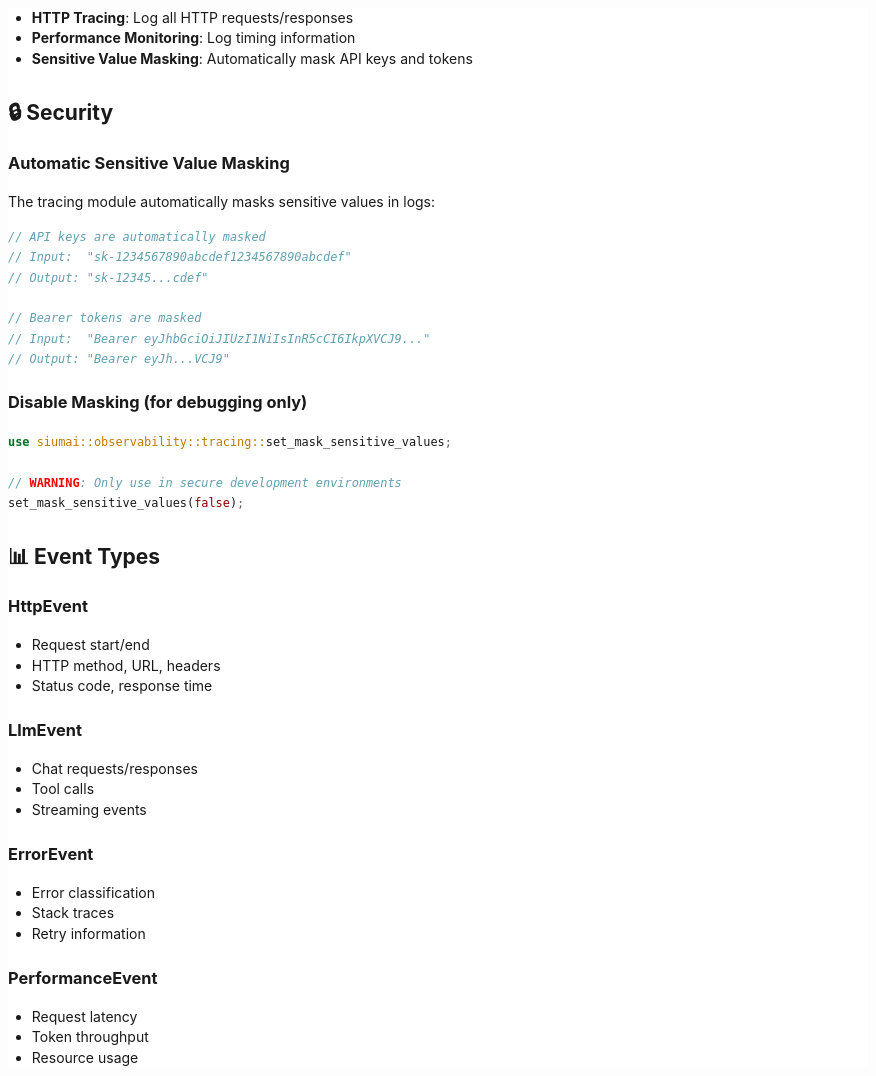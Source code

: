 - **HTTP Tracing**: Log all HTTP requests/responses
- **Performance Monitoring**: Log timing information
- **Sensitive Value Masking**: Automatically mask API keys and tokens

## 🔒 Security

### Automatic Sensitive Value Masking

The tracing module automatically masks sensitive values in logs:

```rust
// API keys are automatically masked
// Input:  "sk-1234567890abcdef1234567890abcdef"
// Output: "sk-12345...cdef"

// Bearer tokens are masked
// Input:  "Bearer eyJhbGciOiJIUzI1NiIsInR5cCI6IkpXVCJ9..."
// Output: "Bearer eyJh...VCJ9"
```

### Disable Masking (for debugging only)

```rust
use siumai::observability::tracing::set_mask_sensitive_values;

// WARNING: Only use in secure development environments
set_mask_sensitive_values(false);
```

## 📊 Event Types

### HttpEvent
- Request start/end
- HTTP method, URL, headers
- Status code, response time

### LlmEvent
- Chat requests/responses
- Tool calls
- Streaming events

### ErrorEvent
- Error classification
- Stack traces
- Retry information

### PerformanceEvent
- Request latency
- Token throughput
- Resource usage
